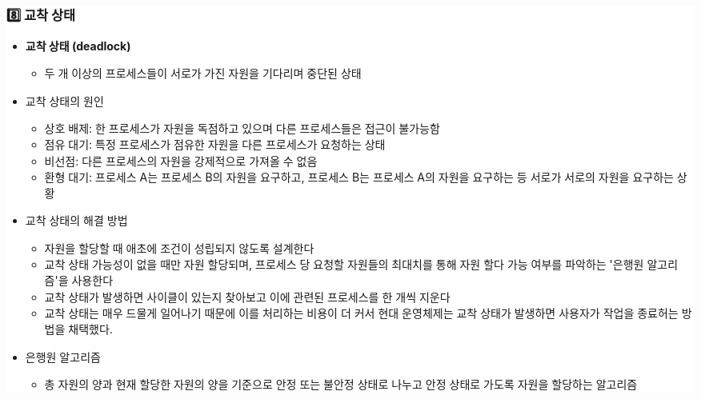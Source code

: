 
### 8️⃣ 교착 상태
* **교착 상태 (deadlock)**
  * 두 개 이상의 프로세스들이 서로가 가진 자원을 기다리며 중단된 상태


* 교착 상태의 원인
  * 상호 배제: 한 프로세스가 자원을 독점하고 있으며 다른 프로세스들은 접근이 불가능함
  * 점유 대기: 특정 프로세스가 점유한 자원을 다른 프로세스가 요청하는 상태
  * 비선점: 다른 프로세스의 자원을 강제적으로 가져올 수 없음
  * 환형 대기: 프로세스 A는 프로세스 B의 자원을 요구하고, 프로세스 B는 프로세스 A의 자원을 요구하는 등 서로가 서로의 자원을 요구하는 상황


* 교착 상태의 해결 방법
  * 자원을 할당할 때 애초에 조건이 성립되지 않도록 설계한다
  * 교착 상태 가능성이 없을 때만 자원 할당되며, 프로세스 당 요청할 자원들의 최대치를 통해 자원 할다 가능 여부를 파악하는 '은행원 알고리즘'을 사용한다
  * 교착 상태가 발생하면 사이클이 있는지 찾아보고 이에 관련된 프로세스를 한 개씩 지운다
  * 교착 상태는 매우 드물게 일어나기 때문에 이를 처리하는 비용이 더 커서 현대 운영체제는 교착 상태가 발생하면 사용자가 작업을 종료허는 방법을 채택했다. 


* 은행원 알고리즘
  * 총 자원의 양과 현재 할당한 자원의 양을 기준으로 안정 또는 불안정 상태로 나누고 안정 상태로 가도록 자원을 할당하는 알고리즘

